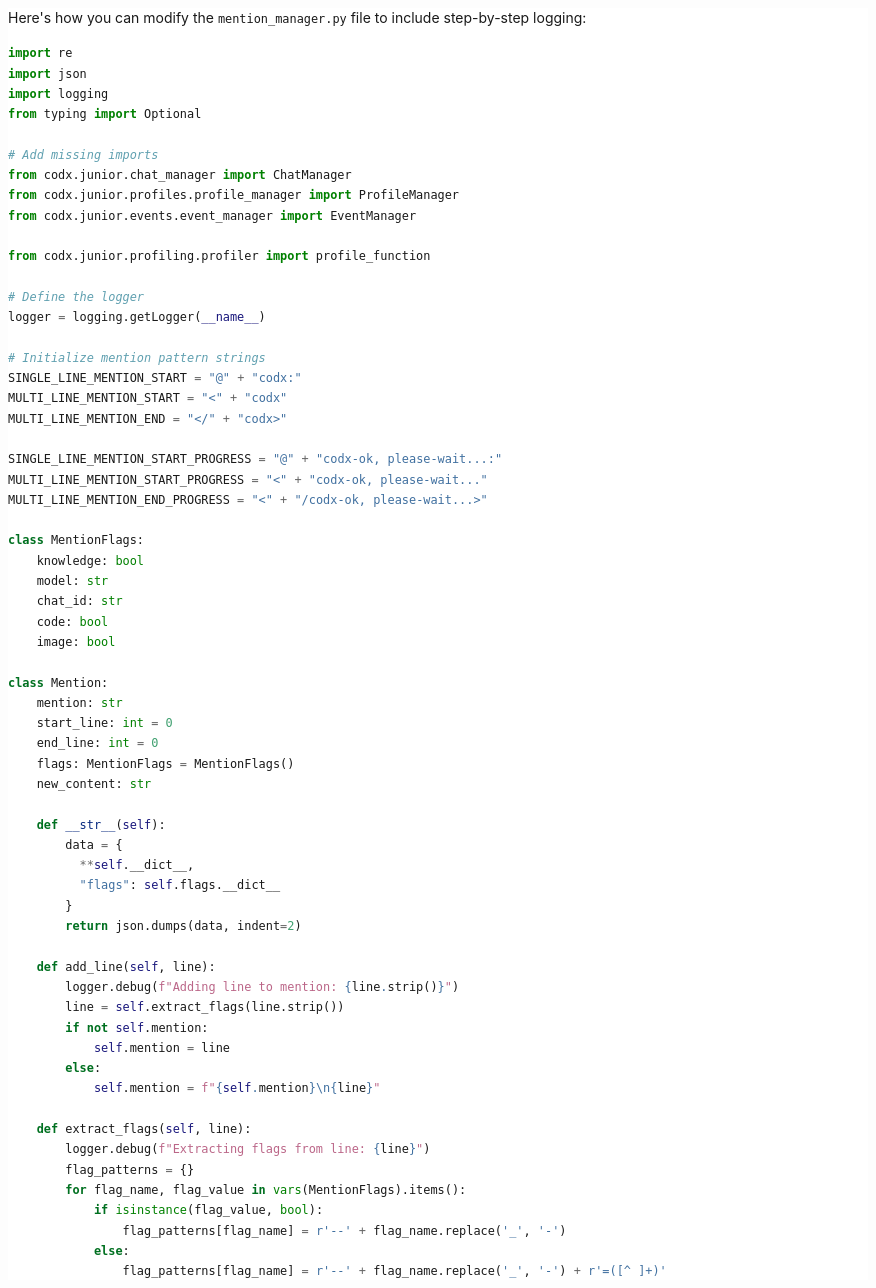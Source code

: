Here's how you can modify the `mention_manager.py` file to include step-by-step logging:

```python
import re
import json
import logging
from typing import Optional

# Add missing imports
from codx.junior.chat_manager import ChatManager
from codx.junior.profiles.profile_manager import ProfileManager
from codx.junior.events.event_manager import EventManager

from codx.junior.profiling.profiler import profile_function

# Define the logger
logger = logging.getLogger(__name__)

# Initialize mention pattern strings
SINGLE_LINE_MENTION_START = "@" + "codx:"
MULTI_LINE_MENTION_START = "<" + "codx"
MULTI_LINE_MENTION_END = "</" + "codx>"

SINGLE_LINE_MENTION_START_PROGRESS = "@" + "codx-ok, please-wait...:"
MULTI_LINE_MENTION_START_PROGRESS = "<" + "codx-ok, please-wait..."
MULTI_LINE_MENTION_END_PROGRESS = "<" + "/codx-ok, please-wait...>"

class MentionFlags:
    knowledge: bool
    model: str
    chat_id: str
    code: bool
    image: bool

class Mention:
    mention: str
    start_line: int = 0
    end_line: int = 0
    flags: MentionFlags = MentionFlags()
    new_content: str

    def __str__(self):
        data = {
          **self.__dict__,
          "flags": self.flags.__dict__
        }
        return json.dumps(data, indent=2)

    def add_line(self, line):
        logger.debug(f"Adding line to mention: {line.strip()}")
        line = self.extract_flags(line.strip())
        if not self.mention:
            self.mention = line
        else:
            self.mention = f"{self.mention}\n{line}"

    def extract_flags(self, line):
        logger.debug(f"Extracting flags from line: {line}")
        flag_patterns = {}
        for flag_name, flag_value in vars(MentionFlags).items():
            if isinstance(flag_value, bool):
                flag_patterns[flag_name] = r'--' + flag_name.replace('_', '-')
            else:
                flag_patterns[flag_name] = r'--' + flag_name.replace('_', '-') + r'=([^ ]+)'
```